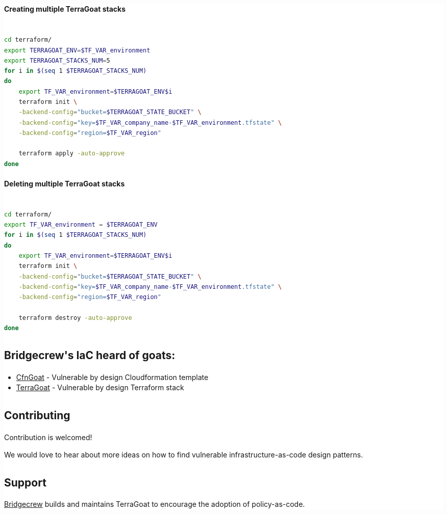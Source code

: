 #### Creating multiple TerraGoat stacks
```bash

cd terraform/
export TERRAGOAT_ENV=$TF_VAR_environment
export TERRAGOAT_STACKS_NUM=5
for i in $(seq 1 $TERRAGOAT_STACKS_NUM)
do
    export TF_VAR_environment=$TERRAGOAT_ENV$i
    terraform init \
    -backend-config="bucket=$TERRAGOAT_STATE_BUCKET" \
    -backend-config="key=$TF_VAR_company_name-$TF_VAR_environment.tfstate" \
    -backend-config="region=$TF_VAR_region"

    terraform apply -auto-approve
done
```

#### Deleting multiple TerraGoat stacks
```bash

cd terraform/
export TF_VAR_environment = $TERRAGOAT_ENV
for i in $(seq 1 $TERRAGOAT_STACKS_NUM)
do
    export TF_VAR_environment=$TERRAGOAT_ENV$i
    terraform init \
    -backend-config="bucket=$TERRAGOAT_STATE_BUCKET" \
    -backend-config="key=$TF_VAR_company_name-$TF_VAR_environment.tfstate" \
    -backend-config="region=$TF_VAR_region"

    terraform destroy -auto-approve
done
```


## Bridgecrew's IaC heard of goats:
* [CfnGoat](https://github.com/bridgecrewio/cfngoat) - Vulnerable by design Cloudformation template
* [TerraGoat](https://github.com/bridgecrewio/terragoat) - Vulnerable by design Terraform stack

## Contributing

Contribution is welcomed!

We would love to hear about more ideas on how to find vulnerable infrastructure-as-code design patterns.

## Support

[Bridgecrew](https://bridge.dev/2WBms5Q) builds and maintains TerraGoat to encourage the adoption of policy-as-code.
